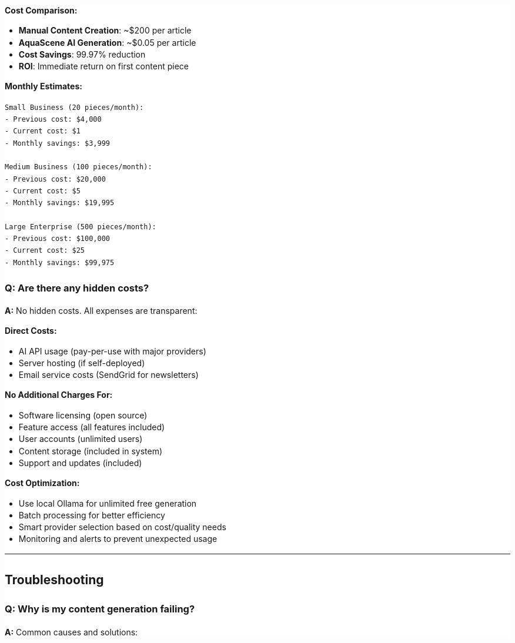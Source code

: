 **Cost Comparison:**
- **Manual Content Creation**: ~$200 per article
- **AquaScene AI Generation**: ~$0.05 per article
- **Cost Savings**: 99.97% reduction
- **ROI**: Immediate return on first content piece

**Monthly Estimates:**
```
Small Business (20 pieces/month):
- Previous cost: $4,000
- Current cost: $1
- Monthly savings: $3,999

Medium Business (100 pieces/month):
- Previous cost: $20,000
- Current cost: $5
- Monthly savings: $19,995

Large Enterprise (500 pieces/month):
- Previous cost: $100,000
- Current cost: $25
- Monthly savings: $99,975
```

### Q: Are there any hidden costs?

**A:** No hidden costs. All expenses are transparent:

**Direct Costs:**
- AI API usage (pay-per-use with major providers)
- Server hosting (if self-deployed)
- Email service costs (SendGrid for newsletters)

**No Additional Charges For:**
- Software licensing (open source)
- Feature access (all features included)
- User accounts (unlimited users)
- Content storage (included in system)
- Support and updates (included)

**Cost Optimization:**
- Use local Ollama for unlimited free generation
- Batch processing for better efficiency
- Smart provider selection based on cost/quality needs
- Monitoring and alerts to prevent unexpected usage

---

## Troubleshooting

### Q: Why is my content generation failing?

**A:** Common causes and solutions:
